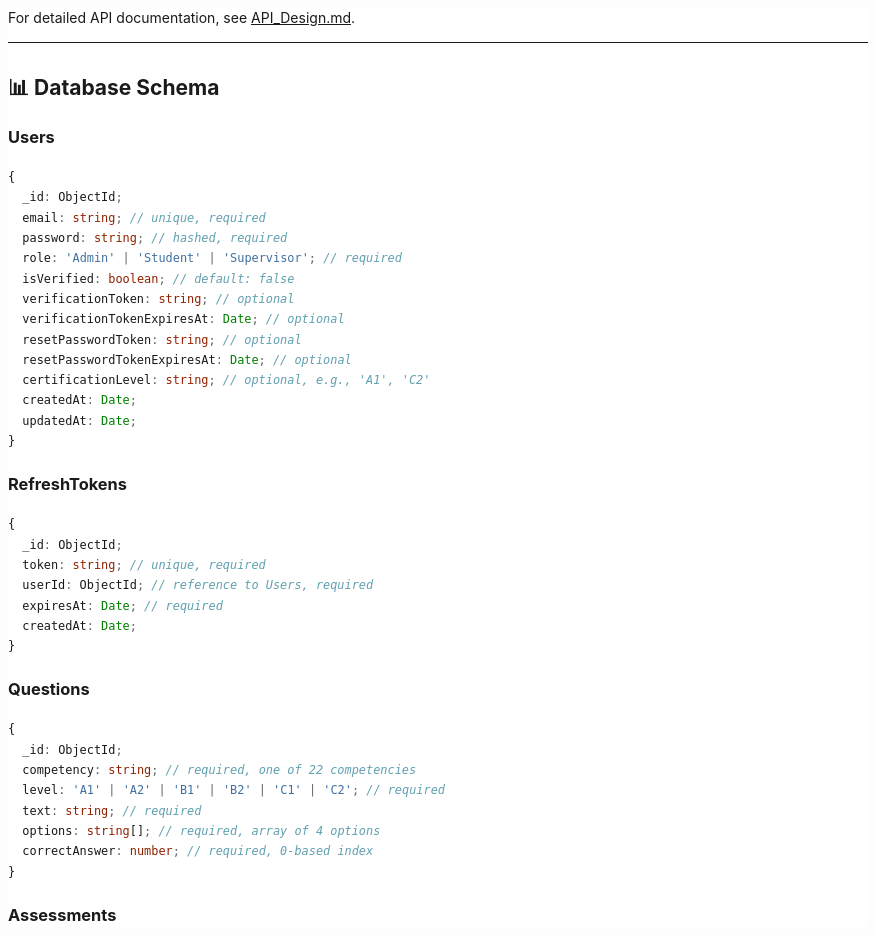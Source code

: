 For detailed API documentation, see [API_Design.md](https://grok.com/chat/apps/backend/API_Design.md).

---

## 📊 Database Schema

### Users

```typescript
{
  _id: ObjectId;
  email: string; // unique, required
  password: string; // hashed, required
  role: 'Admin' | 'Student' | 'Supervisor'; // required
  isVerified: boolean; // default: false
  verificationToken: string; // optional
  verificationTokenExpiresAt: Date; // optional
  resetPasswordToken: string; // optional
  resetPasswordTokenExpiresAt: Date; // optional
  certificationLevel: string; // optional, e.g., 'A1', 'C2'
  createdAt: Date;
  updatedAt: Date;
}
```

### RefreshTokens

```typescript
{
  _id: ObjectId;
  token: string; // unique, required
  userId: ObjectId; // reference to Users, required
  expiresAt: Date; // required
  createdAt: Date;
}
```

### Questions

```typescript
{
  _id: ObjectId;
  competency: string; // required, one of 22 competencies
  level: 'A1' | 'A2' | 'B1' | 'B2' | 'C1' | 'C2'; // required
  text: string; // required
  options: string[]; // required, array of 4 options
  correctAnswer: number; // required, 0-based index
}
```

### Assessments
